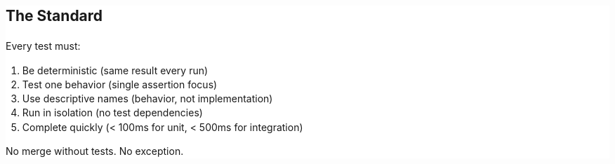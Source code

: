 ## The Standard

Every test must:

1. Be deterministic (same result every run)
2. Test one behavior (single assertion focus)
3. Use descriptive names (behavior, not implementation)
4. Run in isolation (no test dependencies)
5. Complete quickly (< 100ms for unit, < 500ms for integration)

No merge without tests. No exception.
